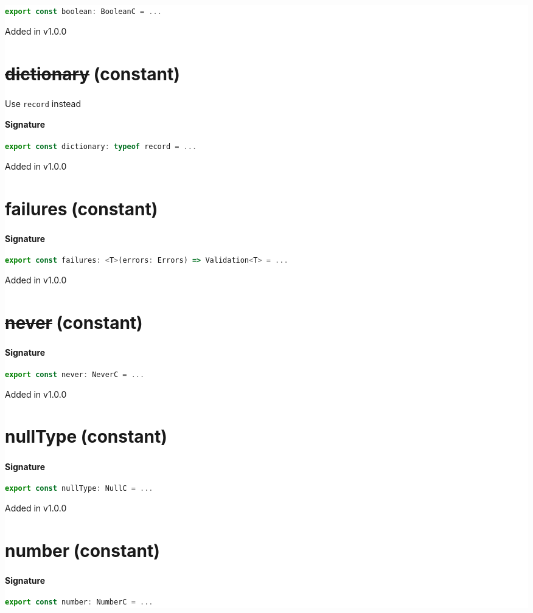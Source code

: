 ```ts
export const boolean: BooleanC = ...
```

Added in v1.0.0

# ~~dictionary~~ (constant)

Use `record` instead

**Signature**

```ts
export const dictionary: typeof record = ...
```

Added in v1.0.0

# failures (constant)

**Signature**

```ts
export const failures: <T>(errors: Errors) => Validation<T> = ...
```

Added in v1.0.0

# ~~never~~ (constant)

**Signature**

```ts
export const never: NeverC = ...
```

Added in v1.0.0

# nullType (constant)

**Signature**

```ts
export const nullType: NullC = ...
```

Added in v1.0.0

# number (constant)

**Signature**

```ts
export const number: NumberC = ...
```
